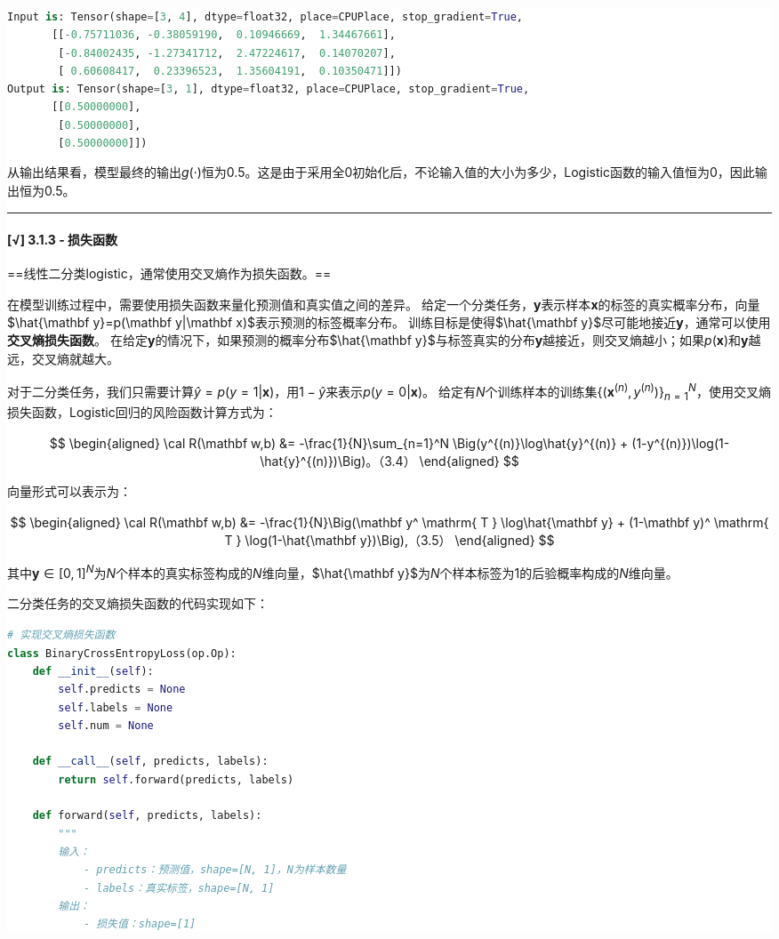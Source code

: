 ```python
Input is: Tensor(shape=[3, 4], dtype=float32, place=CPUPlace, stop_gradient=True,
       [[-0.75711036, -0.38059190,  0.10946669,  1.34467661],
        [-0.84002435, -1.27341712,  2.47224617,  0.14070207],
        [ 0.60608417,  0.23396523,  1.35604191,  0.10350471]])
Output is: Tensor(shape=[3, 1], dtype=float32, place=CPUPlace, stop_gradient=True,
       [[0.50000000],
        [0.50000000],
        [0.50000000]])
```

从输出结果看，模型最终的输出$g(·)$恒为0.5。这是由于采用全0初始化后，不论输入值的大小为多少，Logistic函数的输入值恒为0，因此输出恒为0.5。



---

#### [√] 3.1.3 - 损失函数

==线性二分类logistic，通常使用交叉熵作为损失函数。==

在模型训练过程中，需要使用损失函数来量化预测值和真实值之间的差异。
给定一个分类任务，$\mathbf y$表示样本$\mathbf x$的标签的真实概率分布，向量$\hat{\mathbf y}=p(\mathbf y|\mathbf x)$表示预测的标签概率分布。
训练目标是使得$\hat{\mathbf y}$尽可能地接近$\mathbf y$，通常可以使用**交叉熵损失函数**。
在给定$\mathbf y$的情况下，如果预测的概率分布$\hat{\mathbf y}$与标签真实的分布$\mathbf y$越接近，则交叉熵越小；如果$p(\mathbf x)$和$\mathbf y$越远，交叉熵就越大。

对于二分类任务，我们只需要计算$\hat{y}=p(y=1|\mathbf x)$，用$1-\hat{y}$来表示$p(y=0|\mathbf x)$。
给定有$N$个训练样本的训练集$\{(\mathbf x^{(n)},y^{(n)})\} ^N_{n=1}$，使用交叉熵损失函数，Logistic回归的风险函数计算方式为：


$$
\begin{aligned}
\cal R(\mathbf w,b) &= -\frac{1}{N}\sum_{n=1}^N \Big(y^{(n)}\log\hat{y}^{(n)} + (1-y^{(n)})\log(1-\hat{y}^{(n)})\Big)。（3.4）
\end{aligned}
$$

向量形式可以表示为：

$$
\begin{aligned}
\cal R(\mathbf w,b) &= -\frac{1}{N}\Big(\mathbf y^ \mathrm{ T }  \log\hat{\mathbf y} + (1-\mathbf y)^ \mathrm{ T } \log(1-\hat{\mathbf y})\Big),（3.5）
\end{aligned}
$$

其中$\mathbf y\in [0,1]^N$为$N$个样本的真实标签构成的$N$维向量，$\hat{\mathbf y}$为$N$个样本标签为1的后验概率构成的$N$维向量。

二分类任务的交叉熵损失函数的代码实现如下：

```python
# 实现交叉熵损失函数
class BinaryCrossEntropyLoss(op.Op):
    def __init__(self):
        self.predicts = None
        self.labels = None
        self.num = None

    def __call__(self, predicts, labels):
        return self.forward(predicts, labels)

    def forward(self, predicts, labels):
        """
        输入：
            - predicts：预测值，shape=[N, 1]，N为样本数量
            - labels：真实标签，shape=[N, 1]
        输出：
            - 损失值：shape=[1]
```